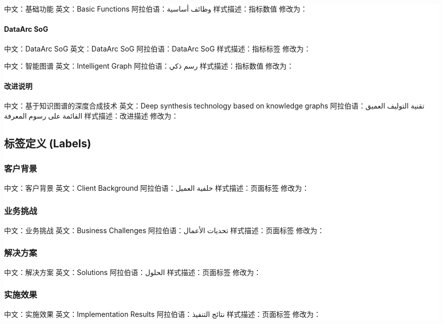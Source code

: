 中文：基础功能
英文：Basic Functions
阿拉伯语：وظائف أساسية
样式描述：指标数值
修改为：

#### DataArc SoG
中文：DataArc SoG
英文：DataArc SoG
阿拉伯语：DataArc SoG
样式描述：指标标签
修改为：

中文：智能图谱
英文：Intelligent Graph
阿拉伯语：رسم ذكي
样式描述：指标数值
修改为：

#### 改进说明
中文：基于知识图谱的深度合成技术
英文：Deep synthesis technology based on knowledge graphs
阿拉伯语：تقنية التوليف العميق القائمة على رسوم المعرفة
样式描述：改进描述
修改为：

## 标签定义 (Labels)

### 客户背景
中文：客户背景
英文：Client Background
阿拉伯语：خلفية العميل
样式描述：页面标签
修改为：

### 业务挑战
中文：业务挑战
英文：Business Challenges
阿拉伯语：تحديات الأعمال
样式描述：页面标签
修改为：

### 解决方案
中文：解决方案
英文：Solutions
阿拉伯语：الحلول
样式描述：页面标签
修改为：

### 实施效果
中文：实施效果
英文：Implementation Results
阿拉伯语：نتائج التنفيذ
样式描述：页面标签
修改为：
